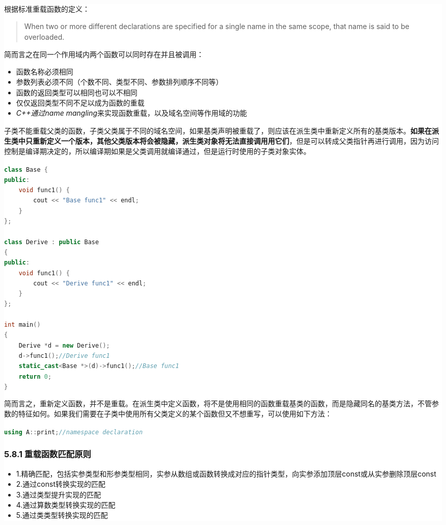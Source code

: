 根据标准重载函数的定义：

> When two or more different declarations are specified for a single name in the same scope, that name is said to be overloaded.

简而言之在同一个作用域内两个函数可以同时存在并且被调用：

* 函数名称必须相同
* 参数列表必须不同（个数不同、类型不同、参数排列顺序不同等）
* 函数的返回类型可以相同也可以不相同
* 仅仅返回类型不同不足以成为函数的重载
* *C++*通过*name mangling*来实现函数重载，以及域名空间等作用域的功能

子类不能重载父类的函数，子类父类属于不同的域名空间，如果基类声明被重载了，则应该在派生类中重新定义所有的基类版本。**如果在派生类中只重新定义一个版本，其他父类版本将会被隐藏，派生类对象将无法直接调用用它们**，但是可以转成父类指针再进行调用，因为访问控制是编译期决定的，所以编译期如果是父类调用就编译通过，但是运行时使用的子类对象实体。

```cpp
class Base {
public:
    void func1() {
        cout << "Base func1" << endl;
    }
};

class Derive : public Base
{
public:
    void func1() {
        cout << "Derive func1" << endl;
    }
};

int main()
{
    Derive *d = new Derive();
    d->func1();//Derive func1
    static_cast<Base *>(d)->func1();//Base func1
    return 0;
}
```

简而言之，重新定义函数，并不是重载。在派生类中定义函数，将不是使用相同的函数重载基类的函数，而是隐藏同名的基类方法，不管参数的特征如何。如果我们需要在子类中使用所有父类定义的某个函数但又不想重写，可以使用如下方法：

```cpp
using A::print;//namespace declaration
```

### 5.8.1 重载函数匹配原则

- 1.精确匹配，包括实参类型和形参类型相同，实参从数组或函数转换成对应的指针类型，向实参添加顶层const或从实参删除顶层const
- 2.通过const转换实现的匹配
- 3.通过类型提升实现的匹配
- 4.通过算数类型转换实现的匹配
- 5.通过类类型转换实现的匹配

